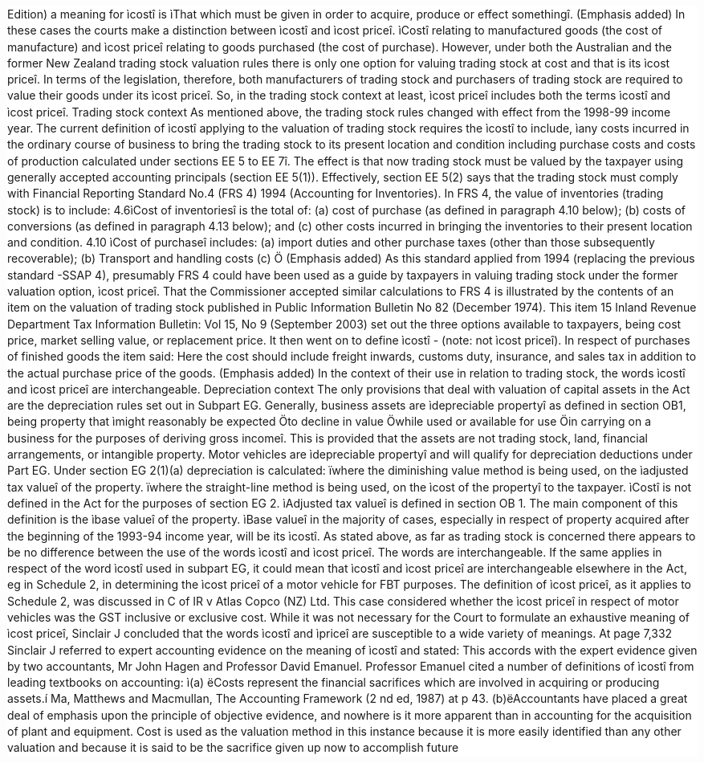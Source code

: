 Edition) a meaning for ìcostî is ìThat which must be given in order to acquire, produce or effect somethingî. (Emphasis added) In these cases the courts make a distinction between ìcostî and ìcost priceî. ìCostî relating to manufactured goods (the cost of manufacture) and ìcost priceî relating to goods purchased (the cost of purchase). However, under both the Australian and the former New Zealand trading stock valuation rules there is only one option for valuing trading stock at cost and that is its ìcost priceî. In terms of the legislation, therefore, both manufacturers of trading stock and purchasers of trading stock are required to value their goods under its ìcost priceî. So, in the trading stock context at least, ìcost priceî includes both the terms ìcostî and ìcost priceî. Trading stock context As mentioned above, the trading stock rules changed with effect from the 1998-99 income year. The current definition of ìcostî applying to the valuation of trading stock requires the ìcostî to include, ìany costs incurred in the ordinary course of business to bring the trading stock to its present location and condition including purchase costs and costs of production calculated under sections EE 5 to EE 7î. The effect is that now trading stock must be valued by the taxpayer using generally accepted accounting principals (section EE 5(1)). Effectively, section EE 5(2) says that the trading stock must comply with Financial Reporting Standard No.4 (FRS 4) 1994 (Accounting for Inventories). In FRS 4, the value of inventories (trading stock) is to include: 4.6ìCost of inventoriesî is the total of: (a) cost of purchase (as defined in paragraph 4.10 below); (b) costs of conversions (as defined in paragraph 4.13 below); and (c) other costs incurred in bringing the inventories to their present location and condition. 4.10 ìCost of purchaseî includes: (a) import duties and other purchase taxes (other than those subsequently recoverable); (b) Transport and handling costs (c) Ö (Emphasis added) As this standard applied from 1994 (replacing the previous standard -SSAP 4), presumably FRS 4 could have been used as a guide by taxpayers in valuing trading stock under the former valuation option, ìcost priceî. That the Commissioner accepted similar calculations to FRS 4 is illustrated by the contents of an item on the valuation of trading stock published in Public Information Bulletin No 82 (December 1974). This item 15 Inland Revenue Department Tax Information Bulletin: Vol 15, No 9 (September 2003) set out the three options available to taxpayers, being cost price, market selling value, or replacement price. It then went on to define ìcostî - (note: not ìcost priceî). In respect of purchases of finished goods the item said: Here the cost should include freight inwards, customs duty, insurance, and sales tax in addition to the actual purchase price of the goods. (Emphasis added) In the context of their use in relation to trading stock, the words ìcostî and ìcost priceî are interchangeable. Depreciation context The only provisions that deal with valuation of capital assets in the Act are the depreciation rules set out in Subpart EG. Generally, business assets are ìdepreciable propertyî as defined in section OB1, being property that ìmight reasonably be expected Öto decline in value Öwhile used or available for use Öin carrying on a business for the purposes of deriving gross incomeî. This is provided that the assets are not trading stock, land, financial arrangements, or intangible property. Motor vehicles are ìdepreciable propertyî and will qualify for depreciation deductions under Part EG. Under section EG 2(1)(a) depreciation is calculated: ïwhere the diminishing value method is being used, on the ìadjusted tax valueî of the property. ïwhere the straight-line method is being used, on the ìcost of the propertyî to the taxpayer. ìCostî is not defined in the Act for the purposes of section EG 2. ìAdjusted tax valueî is defined in section OB 1. The main component of this definition is the ìbase valueî of the property. ìBase valueî in the majority of cases, especially in respect of property acquired after the beginning of the 1993-94 income year, will be its ìcostî. As stated above, as far as trading stock is concerned there appears to be no difference between the use of the words ìcostî and ìcost priceî. The words are interchangeable. If the same applies in respect of the word ìcostî used in subpart EG, it could mean that ìcostî and ìcost priceî are interchangeable elsewhere in the Act, eg in Schedule 2, in determining the ìcost priceî of a motor vehicle for FBT purposes. The definition of ìcost priceî, as it applies to Schedule 2, was discussed in C of IR v Atlas Copco (NZ) Ltd. This case considered whether the ìcost priceî in respect of motor vehicles was the GST inclusive or exclusive cost. While it was not necessary for the Court to formulate an exhaustive meaning of ìcost priceî, Sinclair J concluded that the words ìcostî and ìpriceî are susceptible to a wide variety of meanings. At page 7,332 Sinclair J referred to expert accounting evidence on the meaning of ìcostî and stated: This accords with the expert evidence given by two accountants, Mr John Hagen and Professor David Emanuel. Professor Emanuel cited a number of definitions of ìcostî from leading textbooks on accounting: ì(a) ëCosts represent the financial sacrifices which are involved in acquiring or producing assets.í Ma, Matthews and Macmullan, The Accounting Framework (2 nd ed, 1987) at p 43. (b)ëAccountants have placed a great deal of emphasis upon the principle of objective evidence, and nowhere is it more apparent than in accounting for the acquisition of plant and equipment. Cost is used as the valuation method in this instance because it is more easily identified than any other valuation and because it is said to be the sacrifice given up now to accomplish future